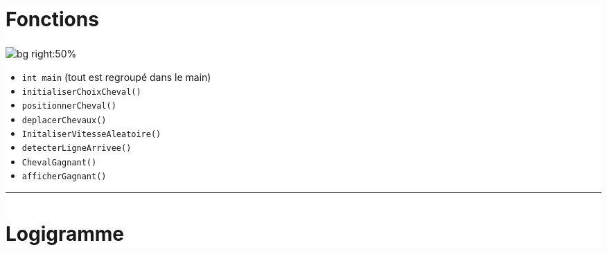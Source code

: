
# Fonctions
![bg right:50%](https://th.bing.com/th/id/OIP.55U-8PJe_zHnA7d7grEveQHaGO?pid=ImgDet&rs=1)

- `int main` (tout est regroupé dans le main)
- `initialiserChoixCheval()`
- `positionnerCheval()`
- `deplacerChevaux()`
- `InitaliserVitesseAleatoire()`
- `detecterLigneArrivee()`
- `ChevalGagnant()`
- `afficherGagnant()`

---

# Logigramme